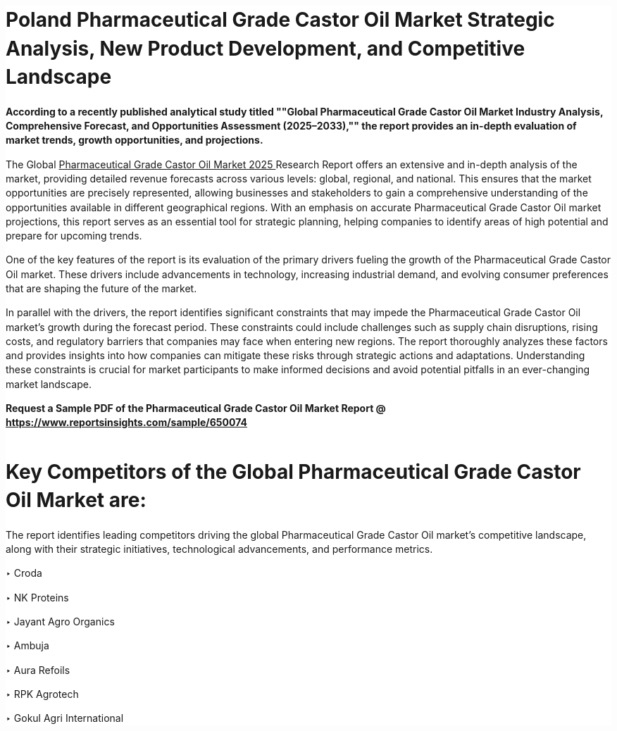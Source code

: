 # Poland Pharmaceutical Grade Castor Oil Market Strategic Analysis, New Product Development, and Competitive Landscape

<strong>According to a recently published analytical study titled ""Global Pharmaceutical Grade Castor Oil Market Industry Analysis, Comprehensive Forecast, and Opportunities Assessment (2025–2033),"" the report provides an in-depth evaluation of market trends, growth opportunities, and projections.</strong>

The Global <a href=https://www.reportsinsights.com/sample/650074>Pharmaceutical Grade Castor Oil Market 2025 </a> Research Report offers an extensive and in-depth analysis of the market, providing detailed revenue forecasts across various levels: global, regional, and national. This ensures that the market opportunities are precisely represented, allowing businesses and stakeholders to gain a comprehensive understanding of the opportunities available in different geographical regions. With an emphasis on accurate Pharmaceutical Grade Castor Oil market projections, this report serves as an essential tool for strategic planning, helping companies to identify areas of high potential and prepare for upcoming trends.

One of the key features of the report is its evaluation of the primary drivers fueling the growth of the Pharmaceutical Grade Castor Oil market. These drivers include advancements in technology, increasing industrial demand, and evolving consumer preferences that are shaping the future of the market. 

In parallel with the drivers, the report identifies significant constraints that may impede the Pharmaceutical Grade Castor Oil market’s growth during the forecast period. These constraints could include challenges such as supply chain disruptions, rising costs, and regulatory barriers that companies may face when entering new regions. The report thoroughly analyzes these factors and provides insights into how companies can mitigate these risks through strategic actions and adaptations. Understanding these constraints is crucial for market participants to make informed decisions and avoid potential pitfalls in an ever-changing market landscape.

<strong>Request a Sample PDF of the Pharmaceutical Grade Castor Oil Market Report </strong><strong>@<a href=https://www.reportsinsights.com/sample/650074> https://www.reportsinsights.com/sample/650074</a></strong></font>

# <strong>Key Competitors of the Global Pharmaceutical Grade Castor Oil Market are:</strong>

The report identifies leading competitors driving the global Pharmaceutical Grade Castor Oil market’s competitive landscape, along with their strategic initiatives, technological advancements, and performance metrics.

‣ Croda

‣ NK Proteins

‣ Jayant Agro Organics

‣ Ambuja

‣ Aura Refoils

‣ RPK Agrotech

‣ Gokul Agri International

